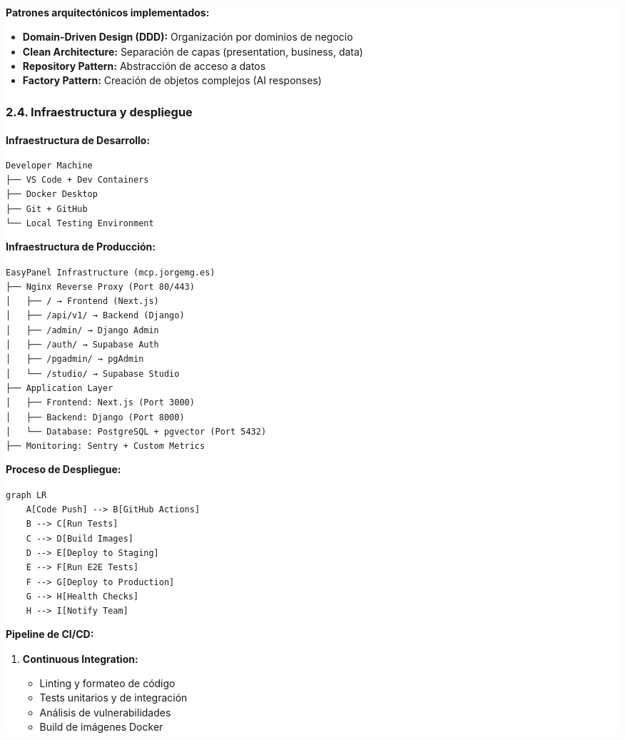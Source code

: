 **Patrones arquitectónicos implementados:**

- **Domain-Driven Design (DDD):** Organización por dominios de negocio
- **Clean Architecture:** Separación de capas (presentation, business, data)
- **Repository Pattern:** Abstracción de acceso a datos
- **Factory Pattern:** Creación de objetos complejos (AI responses)

### **2.4. Infraestructura y despliegue**

**Infraestructura de Desarrollo:**

```
Developer Machine
├── VS Code + Dev Containers
├── Docker Desktop
├── Git + GitHub
└── Local Testing Environment
```

**Infraestructura de Producción:**

```
EasyPanel Infrastructure (mcp.jorgemg.es)
├── Nginx Reverse Proxy (Port 80/443)
│   ├── / → Frontend (Next.js)
│   ├── /api/v1/ → Backend (Django)
│   ├── /admin/ → Django Admin
│   ├── /auth/ → Supabase Auth
│   ├── /pgadmin/ → pgAdmin
│   └── /studio/ → Supabase Studio
├── Application Layer
│   ├── Frontend: Next.js (Port 3000)
│   ├── Backend: Django (Port 8000)
│   └── Database: PostgreSQL + pgvector (Port 5432)
├── Monitoring: Sentry + Custom Metrics
```

**Proceso de Despliegue:**

```mermaid
graph LR
    A[Code Push] --> B[GitHub Actions]
    B --> C[Run Tests]
    C --> D[Build Images]
    D --> E[Deploy to Staging]
    E --> F[Run E2E Tests]
    F --> G[Deploy to Production]
    G --> H[Health Checks]
    H --> I[Notify Team]
```

**Pipeline de CI/CD:**

1. **Continuous Integration:**

   - Linting y formateo de código
   - Tests unitarios y de integración
   - Análisis de vulnerabilidades
   - Build de imágenes Docker
